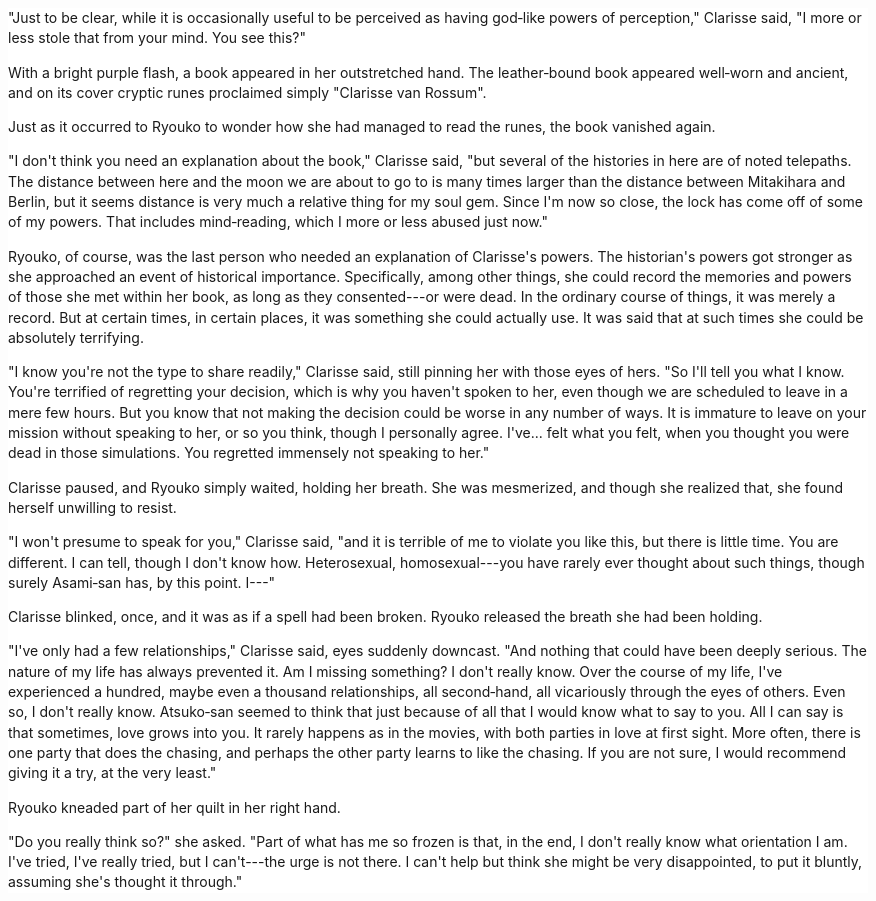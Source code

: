 \"Just to be clear, while it is occasionally useful to be perceived as having god‐like powers of perception,\" Clarisse said, \"I more or less stole that from your mind. You see this?\"

With a bright purple flash, a book appeared in her outstretched hand. The leather‐bound book appeared well‐worn and ancient, and on its cover cryptic runes proclaimed simply \"Clarisse van Rossum\".

Just as it occurred to Ryouko to wonder how she had managed to read the runes, the book vanished again.

\"I don\'t think you need an explanation about the book,\" Clarisse said, \"but several of the histories in here are of noted telepaths. The distance between here and the moon we are about to go to is many times larger than the distance between Mitakihara and Berlin, but it seems distance is very much a relative thing for my soul gem. Since I\'m now so close, the lock has come off of some of my powers. That includes mind‐reading, which I more or less abused just now.\"

Ryouko, of course, was the last person who needed an explanation of Clarisse\'s powers. The historian\'s powers got stronger as she approached an event of historical importance. Specifically, among other things, she could record the memories and powers of those she met within her book, as long as they consented---or were dead. In the ordinary course of things, it was merely a record. But at certain times, in certain places, it was something she could actually use. It was said that at such times she could be absolutely terrifying.

\"I know you\'re not the type to share readily,\" Clarisse said, still pinning her with those eyes of hers. \"So I\'ll tell you what I know. You\'re terrified of regretting your decision, which is why you haven\'t spoken to her, even though we are scheduled to leave in a mere few hours. But you know that not making the decision could be worse in any number of ways. It is immature to leave on your mission without speaking to her, or so you think, though I personally agree. I\'ve... felt what you felt, when you thought you were dead in those simulations. You regretted immensely not speaking to her.\"

Clarisse paused, and Ryouko simply waited, holding her breath. She was mesmerized, and though she realized that, she found herself unwilling to resist.

\"I won\'t presume to speak for you,\" Clarisse said, \"and it is terrible of me to violate you like this, but there is little time. You are different. I can tell, though I don\'t know how. Heterosexual, homosexual---you have rarely ever thought about such things, though surely Asami‐san has, by this point. I---\"

Clarisse blinked, once, and it was as if a spell had been broken. Ryouko released the breath she had been holding.

\"I\'ve only had a few relationships,\" Clarisse said, eyes suddenly downcast. \"And nothing that could have been deeply serious. The nature of my life has always prevented it. Am I missing something? I don\'t really know. Over the course of my life, I\'ve experienced a hundred, maybe even a thousand relationships, all second‐hand, all vicariously through the eyes of others. Even so, I don\'t really know. Atsuko‐san seemed to think that just because of all that I would know what to say to you. All I can say is that sometimes, love grows into you. It rarely happens as in the movies, with both parties in love at first sight. More often, there is one party that does the chasing, and perhaps the other party learns to like the chasing. If you are not sure, I would recommend giving it a try, at the very least.\"

Ryouko kneaded part of her quilt in her right hand.

\"Do you really think so?\" she asked. \"Part of what has me so frozen is that, in the end, I don\'t really know what orientation I am. I\'ve tried, I\'ve really tried, but I can\'t---the urge is not there. I can\'t help but think she might be very disappointed, to put it bluntly, assuming she\'s thought it through.\"
